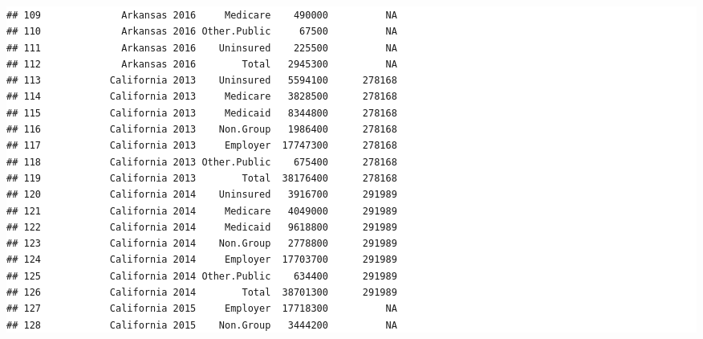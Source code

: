     ## 109              Arkansas 2016     Medicare    490000          NA
    ## 110              Arkansas 2016 Other.Public     67500          NA
    ## 111              Arkansas 2016    Uninsured    225500          NA
    ## 112              Arkansas 2016        Total   2945300          NA
    ## 113            California 2013    Uninsured   5594100      278168
    ## 114            California 2013     Medicare   3828500      278168
    ## 115            California 2013     Medicaid   8344800      278168
    ## 116            California 2013    Non.Group   1986400      278168
    ## 117            California 2013     Employer  17747300      278168
    ## 118            California 2013 Other.Public    675400      278168
    ## 119            California 2013        Total  38176400      278168
    ## 120            California 2014    Uninsured   3916700      291989
    ## 121            California 2014     Medicare   4049000      291989
    ## 122            California 2014     Medicaid   9618800      291989
    ## 123            California 2014    Non.Group   2778800      291989
    ## 124            California 2014     Employer  17703700      291989
    ## 125            California 2014 Other.Public    634400      291989
    ## 126            California 2014        Total  38701300      291989
    ## 127            California 2015     Employer  17718300          NA
    ## 128            California 2015    Non.Group   3444200          NA